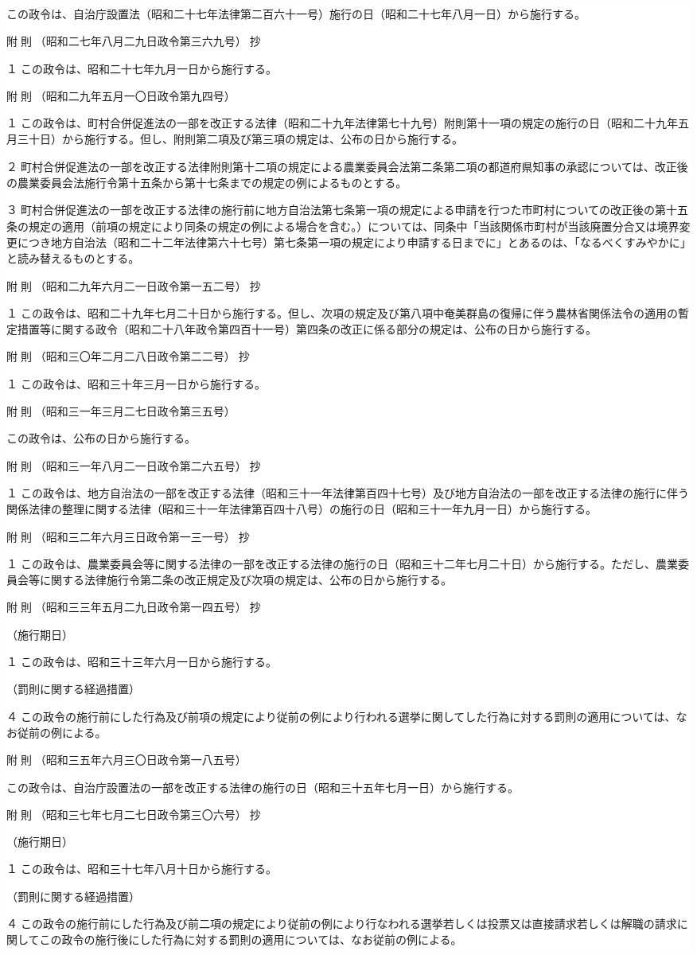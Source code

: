この政令は、自治庁設置法（昭和二十七年法律第二百六十一号）施行の日（昭和二十七年八月一日）から施行する。

附 則 （昭和二七年八月二九日政令第三六九号） 抄

１ この政令は、昭和二十七年九月一日から施行する。

附 則 （昭和二九年五月一〇日政令第九四号）

１ この政令は、町村合併促進法の一部を改正する法律（昭和二十九年法律第七十九号）附則第十一項の規定の施行の日（昭和二十九年五月三十日）から施行する。但し、附則第二項及び第三項の規定は、公布の日から施行する。

２ 町村合併促進法の一部を改正する法律附則第十二項の規定による農業委員会法第二条第二項の都道府県知事の承認については、改正後の農業委員会法施行令第十五条から第十七条までの規定の例によるものとする。

３ 町村合併促進法の一部を改正する法律の施行前に地方自治法第七条第一項の規定による申請を行つた市町村についての改正後の第十五条の規定の適用（前項の規定により同条の規定の例による場合を含む。）については、同条中「当該関係市町村が当該廃置分合又は境界変更につき地方自治法（昭和二十二年法律第六十七号）第七条第一項の規定により申請する日までに」とあるのは、「なるべくすみやかに」と読み替えるものとする。

附 則 （昭和二九年六月二一日政令第一五二号） 抄

１ この政令は、昭和二十九年七月二十日から施行する。但し、次項の規定及び第八項中奄美群島の復帰に伴う農林省関係法令の適用の暫定措置等に関する政令（昭和二十八年政令第四百十一号）第四条の改正に係る部分の規定は、公布の日から施行する。

附 則 （昭和三〇年二月二八日政令第二二号） 抄

１ この政令は、昭和三十年三月一日から施行する。

附 則 （昭和三一年三月二七日政令第三五号）

この政令は、公布の日から施行する。

附 則 （昭和三一年八月二一日政令第二六五号） 抄

１ この政令は、地方自治法の一部を改正する法律（昭和三十一年法律第百四十七号）及び地方自治法の一部を改正する法律の施行に伴う関係法律の整理に関する法律（昭和三十一年法律第百四十八号）の施行の日（昭和三十一年九月一日）から施行する。

附 則 （昭和三二年六月三日政令第一三一号） 抄

１ この政令は、農業委員会等に関する法律の一部を改正する法律の施行の日（昭和三十二年七月二十日）から施行する。ただし、農業委員会等に関する法律施行令第二条の改正規定及び次項の規定は、公布の日から施行する。

附 則 （昭和三三年五月二九日政令第一四五号） 抄

（施行期日）

１ この政令は、昭和三十三年六月一日から施行する。

（罰則に関する経過措置）

４ この政令の施行前にした行為及び前項の規定により従前の例により行われる選挙に関してした行為に対する罰則の適用については、なお従前の例による。

附 則 （昭和三五年六月三〇日政令第一八五号）

この政令は、自治庁設置法の一部を改正する法律の施行の日（昭和三十五年七月一日）から施行する。

附 則 （昭和三七年七月二七日政令第三〇六号） 抄

（施行期日）

１ この政令は、昭和三十七年八月十日から施行する。

（罰則に関する経過措置）

４ この政令の施行前にした行為及び前二項の規定により従前の例により行なわれる選挙若しくは投票又は直接請求若しくは解職の請求に関してこの政令の施行後にした行為に対する罰則の適用については、なお従前の例による。
